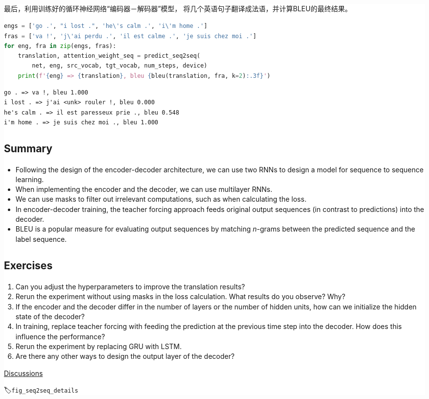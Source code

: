 最后，利用训练好的循环神经网络“编码器－解码器”模型， 将几个英语句子翻译成法语，并计算BLEU的最终结果。

```python
engs = ['go .', "i lost .", 'he\'s calm .', 'i\'m home .']
fras = ['va !', 'j\'ai perdu .', 'il est calme .', 'je suis chez moi .']
for eng, fra in zip(engs, fras):
    translation, attention_weight_seq = predict_seq2seq(
        net, eng, src_vocab, tgt_vocab, num_steps, device)
    print(f'{eng} => {translation}, bleu {bleu(translation, fra, k=2):.3f}')
```

```
go . => va !, bleu 1.000
i lost . => j'ai <unk> rouler !, bleu 0.000
he's calm . => il est paresseux prie ., bleu 0.548
i'm home . => je suis chez moi ., bleu 1.000
```

## Summary

* Following the design of the encoder-decoder architecture, we can use two RNNs to design a model for sequence to sequence learning.
* When implementing the encoder and the decoder, we can use multilayer RNNs.
* We can use masks to filter out irrelevant computations, such as when calculating the loss.
* In encoder-decoder training, the teacher forcing approach feeds original output sequences (in contrast to predictions) into the decoder.
* BLEU is a popular measure for evaluating output sequences by matching $n$-grams between the predicted sequence and the label sequence.

## Exercises

1. Can you adjust the hyperparameters to improve the translation results?
2. Rerun the experiment without using masks in the loss calculation. What results do you observe? Why?
3. If the encoder and the decoder differ in the number of layers or the number of hidden units, how can we initialize the hidden state of the decoder?
4. In training, replace teacher forcing with feeding the prediction at the previous time step into the decoder. How does this influence the performance?
5. Rerun the experiment by replacing GRU with LSTM.
6. Are there any other ways to design the output layer of the decoder?

[Discussions](https://discuss.d2l.ai/t/1062)

:label:`fig_seq2seq_details`

